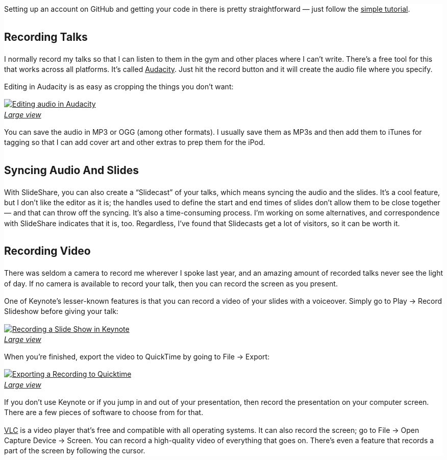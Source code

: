 Setting up an account on GitHub and getting your code in there is pretty straightforward — just follow the <a href="https://help.github.com/">simple tutorial</a>.</p>

## Recording Talks

I normally record my talks so that I can listen to them in the gym and other places where I can’t write. There’s a free tool for this that works across all platforms. It’s called <a href="https://audacity.sourceforge.net/">Audacity</a>. Just hit the record button and it will create the audio file where you specify.

Editing in Audacity is as easy as cropping the things you don’t want:

<a href="https://archive.smashing.media/assets/344dbf88-fdf9-42bb-adb4-46f01eedd629/a411e40b-c22b-4ceb-9db7-54091393307c/audacity.png"><img loading="lazy" decoding="async" src="https://archive.smashing.media/assets/344dbf88-fdf9-42bb-adb4-46f01eedd629/993495da-7e1e-4160-b91a-a36b3852f4b3/audacity2.jpg" alt="Editing audio in Audacity" width="501" height="319" /></a><br>
<em><a href="https://archive.smashing.media/assets/344dbf88-fdf9-42bb-adb4-46f01eedd629/a411e40b-c22b-4ceb-9db7-54091393307c/audacity.png">Large view</a></em>

You can save the audio in MP3 or OGG (among other formats). I usually save them as MP3s and then add them to iTunes for tagging so that I can add cover art and other extras to prep them for the iPod.</p>

## Syncing Audio And Slides

With SlideShare, you can also create a “Slidecast” of your talks, which means syncing the audio and the slides. It’s a cool feature, but I don’t like the editor as it is; the handles used to define the start and end times of slides don’t allow them to be close together — and that can throw off the syncing. It’s also a time-consuming process. I’m working on some alternatives, and correspondence with SlideShare indicates that it is, too. Regardless, I’ve found that Slidecasts get a lot of visitors, so it can be worth it.</p>

## Recording Video

There was seldom a camera to record me wherever I spoke last year, and an amazing amount of recorded talks never see the light of day. If no camera is available to record your talk, then you can record the screen as you present.

One of Keynote’s lesser-known features is that you can record a video of your slides with a voiceover. Simply go to Play → Record Slideshow before giving your talk:

<a href="https://archive.smashing.media/assets/344dbf88-fdf9-42bb-adb4-46f01eedd629/dfc2d120-8faf-4720-b3a6-93c5991f8939/recordkeynote.png"><img loading="lazy" decoding="async" src="https://archive.smashing.media/assets/344dbf88-fdf9-42bb-adb4-46f01eedd629/040be623-5564-49b8-bc52-3bb50db1b527/why-of-html5.jpg" alt="Recording a Slide Show in Keynote" width="500" height="383" /></a><br>
<em><a href="https://archive.smashing.media/assets/344dbf88-fdf9-42bb-adb4-46f01eedd629/dfc2d120-8faf-4720-b3a6-93c5991f8939/recordkeynote.png">Large view</a></em>

When you’re finished, export the video to QuickTime by going to File → Export:

<a href="https://archive.smashing.media/assets/344dbf88-fdf9-42bb-adb4-46f01eedd629/ce6cabfc-5d0e-4c09-8c68-9858e2bec99a/quicktime1-large.jpg"><img loading="lazy" decoding="async" src="https://archive.smashing.media/assets/344dbf88-fdf9-42bb-adb4-46f01eedd629/a42a4194-b274-437d-a97e-daa8042f641c/export.jpg" alt="Exporting a Recording to Quicktime" width="501" height="368" /></a><br>
<em><a href="https://archive.smashing.media/assets/344dbf88-fdf9-42bb-adb4-46f01eedd629/ce6cabfc-5d0e-4c09-8c68-9858e2bec99a/quicktime1-large.jpg">Large view</a></em>

If you don’t use Keynote or if you jump in and out of your presentation, then record the presentation on your computer screen. There are a few pieces of software to choose from for that.

<a href="https://videolan.org">VLC</a> is a video player that’s free and compatible with all operating systems. It can also record the screen; go to File → Open Capture Device → Screen. You can record a high-quality video of everything that goes on. There’s even a feature that records a part of the screen by following the cursor.
